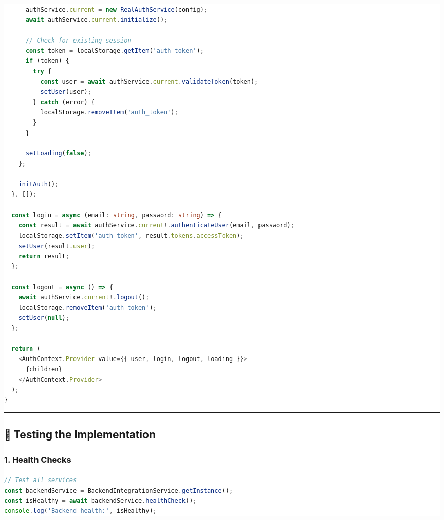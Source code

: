```typescript
      authService.current = new RealAuthService(config);
      await authService.current.initialize();
      
      // Check for existing session
      const token = localStorage.getItem('auth_token');
      if (token) {
        try {
          const user = await authService.current.validateToken(token);
          setUser(user);
        } catch (error) {
          localStorage.removeItem('auth_token');
        }
      }
      
      setLoading(false);
    };
    
    initAuth();
  }, []);

  const login = async (email: string, password: string) => {
    const result = await authService.current!.authenticateUser(email, password);
    localStorage.setItem('auth_token', result.tokens.accessToken);
    setUser(result.user);
    return result;
  };

  const logout = async () => {
    await authService.current!.logout();
    localStorage.removeItem('auth_token');
    setUser(null);
  };

  return (
    <AuthContext.Provider value={{ user, login, logout, loading }}>
      {children}
    </AuthContext.Provider>
  );
}
```

---

## 🧪 Testing the Implementation

### 1. Health Checks

```typescript
// Test all services
const backendService = BackendIntegrationService.getInstance();
const isHealthy = await backendService.healthCheck();
console.log('Backend health:', isHealthy);
```
